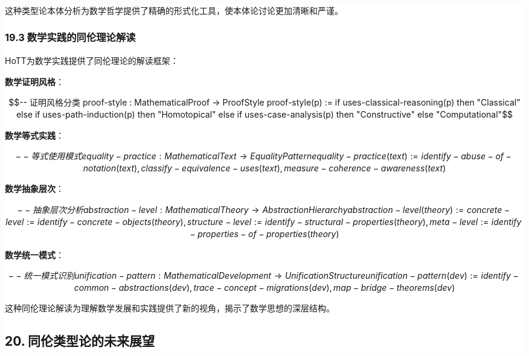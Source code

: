 这种类型论本体分析为数学哲学提供了精确的形式化工具，使本体论讨论更加清晰和严谨。

### 19.3 数学实践的同伦理论解读

HoTT为数学实践提供了同伦理论的解读框架：

**数学证明风格**：

```math
-- 证明风格分类
proof-style : MathematicalProof → ProofStyle
proof-style(p) := 
  if uses-classical-reasoning(p) then "Classical"
  else if uses-path-induction(p) then "Homotopical"
  else if uses-case-analysis(p) then "Constructive"
  else "Computational"
```

**数学等式实践**：

```math
-- 等式使用模式
equality-practice : MathematicalText → EqualityPattern
equality-practice(text) := {
  identify-abuse-of-notation(text),
  classify-equivalence-uses(text),
  measure-coherence-awareness(text)
}
```

**数学抽象层次**：

```math
-- 抽象层次分析
abstraction-level : MathematicalTheory → AbstractionHierarchy
abstraction-level(theory) := {
  concrete-level := identify-concrete-objects(theory),
  structure-level := identify-structural-properties(theory),
  meta-level := identify-properties-of-properties(theory)
}
```

**数学统一模式**：

```math
-- 统一模式识别
unification-pattern : MathematicalDevelopment → UnificationStructure
unification-pattern(dev) := {
  identify-common-abstractions(dev),
  trace-concept-migrations(dev),
  map-bridge-theorems(dev)
}
```

这种同伦理论解读为理解数学发展和实践提供了新的视角，揭示了数学思想的深层结构。

## 20. 同伦类型论的未来展望

